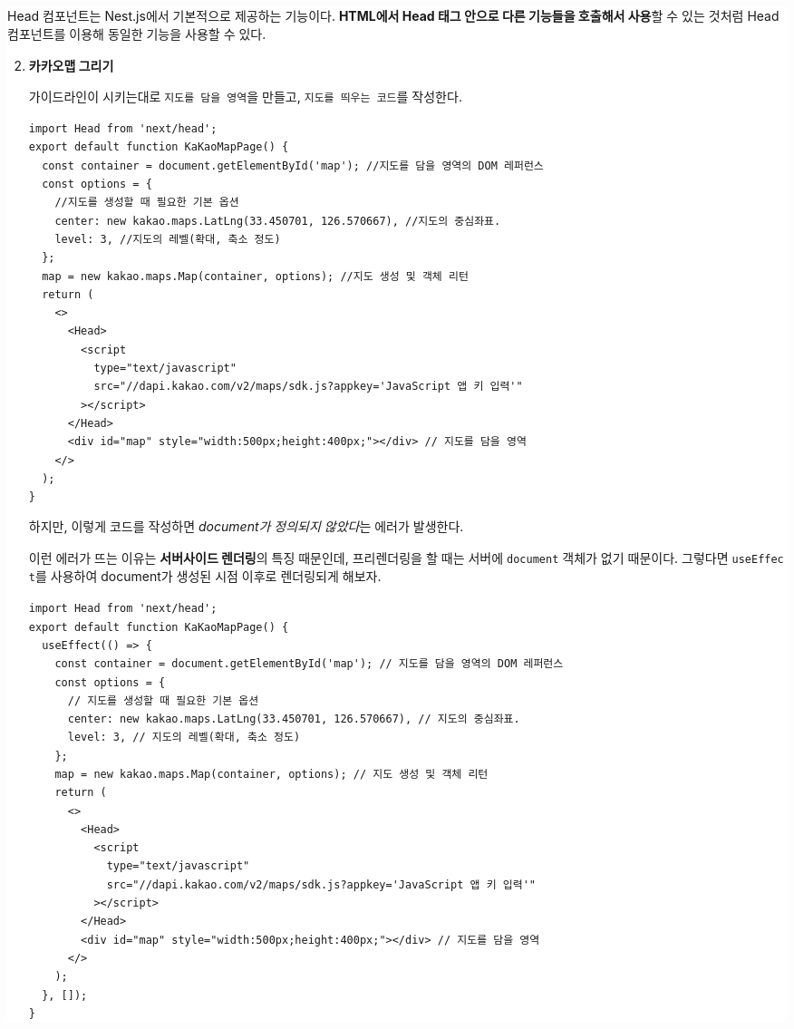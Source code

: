 Head 컴포넌트는 Nest.js에서 기본적으로 제공하는 기능이다. **HTML에서 Head 태그 안으로 다른 기능들을 호출해서 사용**할 수 있는 것처럼 Head 컴포넌트를 이용해 동일한 기능을 사용할 수 있다.

2. **카카오맵 그리기**

   가이드라인이 시키는대로 `지도를 담을 영역`을 만들고, `지도를 띄우는 코드`를 작성한다.

   ```tsx
   import Head from 'next/head';
   export default function KaKaoMapPage() {
     const container = document.getElementById('map'); //지도를 담을 영역의 DOM 레퍼런스
     const options = {
       //지도를 생성할 때 필요한 기본 옵션
       center: new kakao.maps.LatLng(33.450701, 126.570667), //지도의 중심좌표.
       level: 3, //지도의 레벨(확대, 축소 정도)
     };
     map = new kakao.maps.Map(container, options); //지도 생성 및 객체 리턴
     return (
       <>
         <Head>
           <script
             type="text/javascript"
             src="//dapi.kakao.com/v2/maps/sdk.js?appkey='JavaScript 앱 키 입력'"
           ></script>
         </Head>
         <div id="map" style="width:500px;height:400px;"></div> // 지도를 담을 영역
       </>
     );
   }
   ```

   하지만, 이렇게 코드를 작성하면 *document가 정의되지 않았다*는 에러가 발생한다.

   이런 에러가 뜨는 이유는 **서버사이드 렌더링**의 특징 때문인데, 프리렌더링을 할 때는 서버에 `document` 객체가 없기 때문이다. 그렇다면 `useEffect`를 사용하여 document가 생성된 시점 이후로 렌더링되게 해보자.

   ```tsx
   import Head from 'next/head';
   export default function KaKaoMapPage() {
     useEffect(() => {
       const container = document.getElementById('map'); // 지도를 담을 영역의 DOM 레퍼런스
       const options = {
         // 지도를 생성할 때 필요한 기본 옵션
         center: new kakao.maps.LatLng(33.450701, 126.570667), // 지도의 중심좌표.
         level: 3, // 지도의 레벨(확대, 축소 정도)
       };
       map = new kakao.maps.Map(container, options); // 지도 생성 및 객체 리턴
       return (
         <>
           <Head>
             <script
               type="text/javascript"
               src="//dapi.kakao.com/v2/maps/sdk.js?appkey='JavaScript 앱 키 입력'"
             ></script>
           </Head>
           <div id="map" style="width:500px;height:400px;"></div> // 지도를 담을 영역
         </>
       );
     }, []);
   }
   ```

